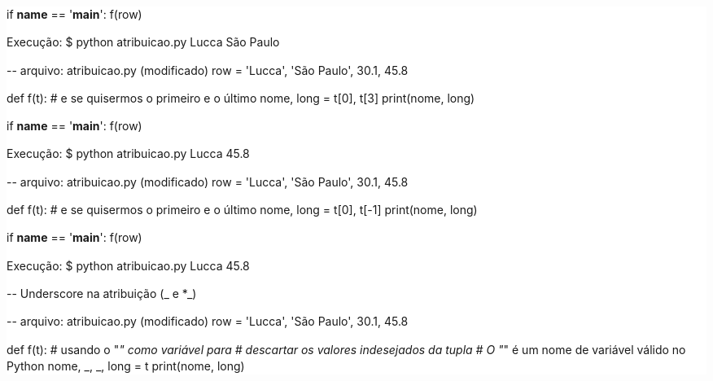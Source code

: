 if __name__ == '__main__':
    f(row)


Execução:
$ python atribuicao.py 
Lucca São Paulo




-- arquivo: atribuicao.py (modificado)
row = 'Lucca', 'São Paulo', 30.1, 45.8

def f(t):
    # e se quisermos o primeiro e o último
    nome, long = t[0], t[3]
    print(nome, long)

if __name__ == '__main__':
    f(row)




Execução:
$ python atribuicao.py 
Lucca 45.8




-- arquivo: atribuicao.py (modificado)
row = 'Lucca', 'São Paulo', 30.1, 45.8

def f(t):
    # e se quisermos o primeiro e o último
    nome, long = t[0], t[-1]
    print(nome, long)

if __name__ == '__main__':
    f(row)



Execução:
$ python atribuicao.py 
Lucca 45.8


-- Underscore na atribuição (_ e *_)


-- arquivo: atribuicao.py (modificado)
row = 'Lucca', 'São Paulo', 30.1, 45.8

def f(t):
    # usando o "_" como variável para 
    # descartar os valores indesejados da tupla
    # O "_" é um nome de variável válido no Python
    nome, _, _, long = t
    print(nome, long)
